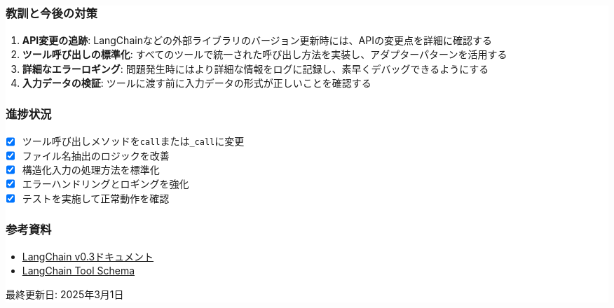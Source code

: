 ### 教訓と今後の対策

1. **API変更の追跡**: LangChainなどの外部ライブラリのバージョン更新時には、APIの変更点を詳細に確認する
2. **ツール呼び出しの標準化**: すべてのツールで統一された呼び出し方法を実装し、アダプターパターンを活用する
3. **詳細なエラーロギング**: 問題発生時にはより詳細な情報をログに記録し、素早くデバッグできるようにする
4. **入力データの検証**: ツールに渡す前に入力データの形式が正しいことを確認する

### 進捗状況

- [x] ツール呼び出しメソッドを`call`または`_call`に変更
- [x] ファイル名抽出のロジックを改善
- [x] 構造化入力の処理方法を標準化
- [x] エラーハンドリングとロギングを強化
- [x] テストを実施して正常動作を確認

### 参考資料

- [LangChain v0.3ドキュメント](https://js.langchain.com/docs/modules/tools/how_to/create_tools)
- [LangChain Tool Schema](https://js.langchain.com/docs/api/tools_schema/classes/StructuredTool)

最終更新日: 2025年3月1日 